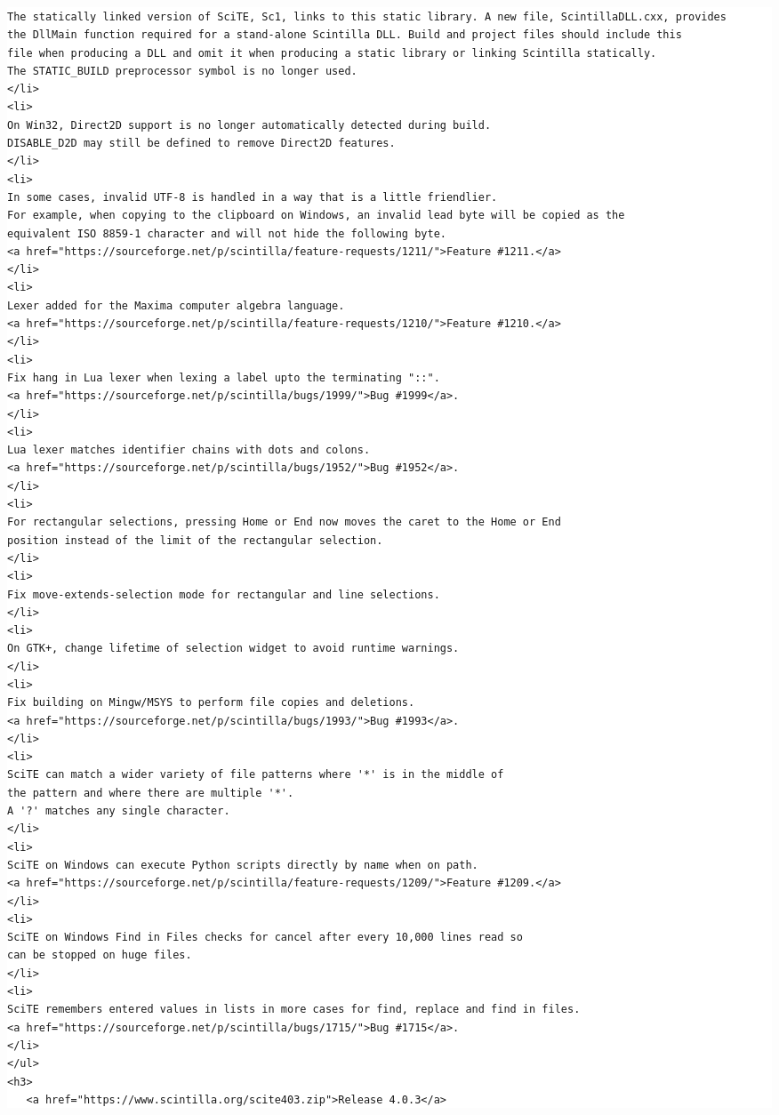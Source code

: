 	The statically linked version of SciTE, Sc1, links to this static library. A new file, ScintillaDLL.cxx, provides
	the DllMain function required for a stand-alone Scintilla DLL. Build and project files should include this
	file when producing a DLL and omit it when producing a static library or linking Scintilla statically.
	The STATIC_BUILD preprocessor symbol is no longer used.
	</li>
	<li>
	On Win32, Direct2D support is no longer automatically detected during build.
	DISABLE_D2D may still be defined to remove Direct2D features.
	</li>
	<li>
	In some cases, invalid UTF-8 is handled in a way that is a little friendlier.
	For example, when copying to the clipboard on Windows, an invalid lead byte will be copied as the
	equivalent ISO 8859-1 character and will not hide the following byte.
	<a href="https://sourceforge.net/p/scintilla/feature-requests/1211/">Feature #1211.</a>
	</li>
	<li>
	Lexer added for the Maxima computer algebra language.
	<a href="https://sourceforge.net/p/scintilla/feature-requests/1210/">Feature #1210.</a>
	</li>
	<li>
	Fix hang in Lua lexer when lexing a label upto the terminating "::".
	<a href="https://sourceforge.net/p/scintilla/bugs/1999/">Bug #1999</a>.
	</li>
	<li>
	Lua lexer matches identifier chains with dots and colons.
	<a href="https://sourceforge.net/p/scintilla/bugs/1952/">Bug #1952</a>.
	</li>
	<li>
	For rectangular selections, pressing Home or End now moves the caret to the Home or End
	position instead of the limit of the rectangular selection.
	</li>
	<li>
	Fix move-extends-selection mode for rectangular and line selections.
	</li>
	<li>
	On GTK+, change lifetime of selection widget to avoid runtime warnings.
	</li>
	<li>
	Fix building on Mingw/MSYS to perform file copies and deletions.
	<a href="https://sourceforge.net/p/scintilla/bugs/1993/">Bug #1993</a>.
	</li>
	<li>
	SciTE can match a wider variety of file patterns where '*' is in the middle of
	the pattern and where there are multiple '*'.
	A '?' matches any single character.
	</li>
	<li>
	SciTE on Windows can execute Python scripts directly by name when on path.
	<a href="https://sourceforge.net/p/scintilla/feature-requests/1209/">Feature #1209.</a>
	</li>
	<li>
	SciTE on Windows Find in Files checks for cancel after every 10,000 lines read so
	can be stopped on huge files.
	</li>
	<li>
	SciTE remembers entered values in lists in more cases for find, replace and find in files.
	<a href="https://sourceforge.net/p/scintilla/bugs/1715/">Bug #1715</a>.
	</li>
    </ul>
    <h3>
       <a href="https://www.scintilla.org/scite403.zip">Release 4.0.3</a>